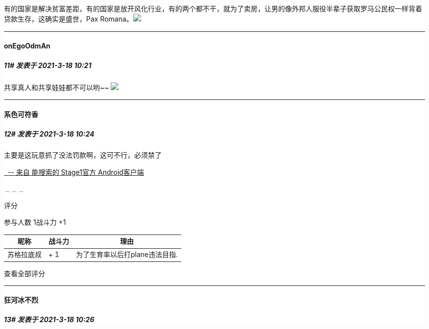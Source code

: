 有的国家是解决贫富差距，有的国家是放开风化行业，有的两个都不干，就为了卖房，让男的像外邦人服役半辈子获取罗马公民权一样背着贷款生存，这确实是盛世，Pax Romana。<img src="https://static.saraba1st.com/image/smiley/face2017/037.png" referrerpolicy="no-referrer">







*****

####  onEgoOdmAn  
##### 11#       发表于 2021-3-18 10:21




共享真人和共享娃娃都不可以哟~~
<img src="https://static.saraba1st.com/image/smiley/face2017/066.png" referrerpolicy="no-referrer">







*****

####  系色可符香  
##### 12#       发表于 2021-3-18 10:24




主要是这玩意抓了没法罚款啊，这可不行，必须禁了

[  -- 来自 能搜索的 Stage1官方 Android客户端](https://www.coolapk.com/apk/140634)



﹍﹍﹍

评分





 参与人数 1战斗力 +1

|昵称|战斗力|理由|
|----|---|---|
| 苏格拉底叔| + 1|为了生育率以后打plane违法目指.|



查看全部评分






*****

####  狂河冰不烈  
##### 13#       发表于 2021-3-18 10:26
